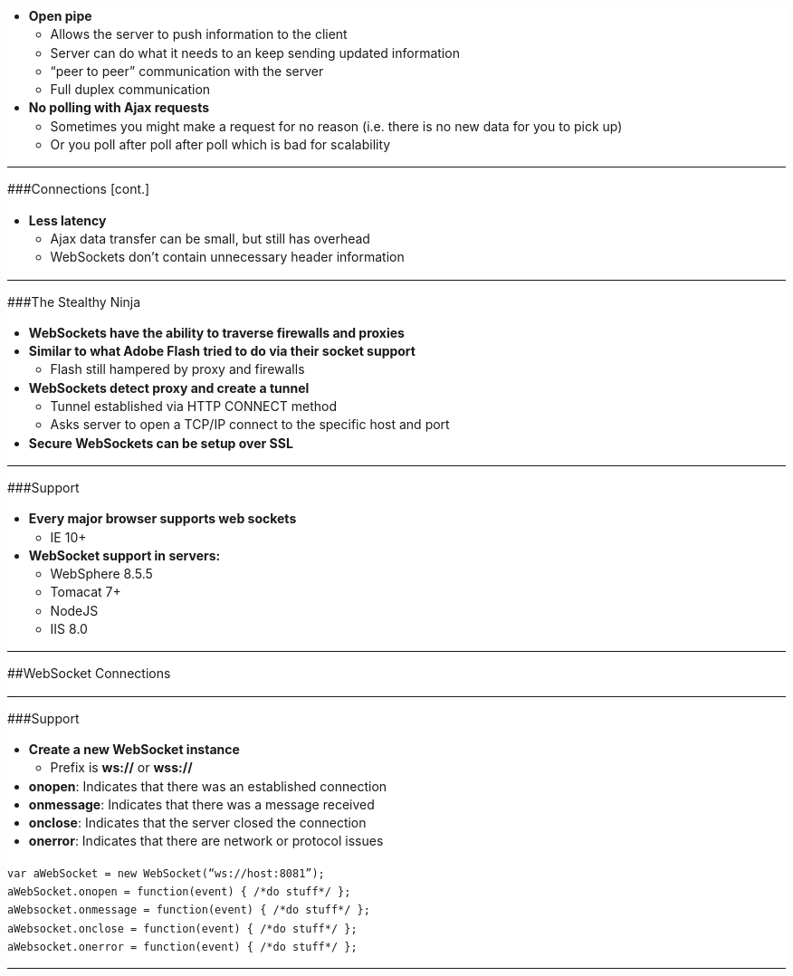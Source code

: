 - **Open pipe**
	- Allows the server to push information to the client
	- Server can do what it needs to an keep sending updated information
	- “peer to peer” communication with the server
	- Full duplex communication
- **No polling with Ajax requests**
	- Sometimes you might make a request for no reason (i.e. there is no new data for you to pick up)
	- Or you poll after poll after poll which is bad for scalability

---

###Connections [cont.]

- **Less latency**
	- Ajax data transfer can be small, but still has overhead
	- WebSockets don’t contain unnecessary header information

---

###The Stealthy Ninja

- **WebSockets have the ability to traverse firewalls and proxies**
- **Similar to what Adobe Flash tried to do via their socket support**
	- Flash still hampered by proxy and firewalls
- **WebSockets detect proxy and create a tunnel**
	- Tunnel established via HTTP CONNECT method
	- Asks server to open a TCP/IP connect to the specific host and port
- **Secure WebSockets can be setup over SSL**

---

###Support

- **Every major browser supports web sockets**
	- IE 10+
- **WebSocket support in servers:**
	- WebSphere 8.5.5
	- Tomacat 7+
	- NodeJS
	- IIS 8.0

---

##WebSocket Connections

---

###Support

- **Create a new WebSocket instance**
	- Prefix is **ws://** or **wss://**
- **onopen**: Indicates that there was an established connection
- **onmessage**: Indicates that there was a message received
- **onclose**: Indicates that the server closed the connection
- **onerror**: Indicates that there are network or protocol issues

>
	var aWebSocket = new WebSocket(“ws://host:8081”);
	aWebSocket.onopen = function(event) { /*do stuff*/ };
	aWebsocket.onmessage = function(event) { /*do stuff*/ };
	aWebsocket.onclose = function(event) { /*do stuff*/ };
	aWebsocket.onerror = function(event) { /*do stuff*/ };

---